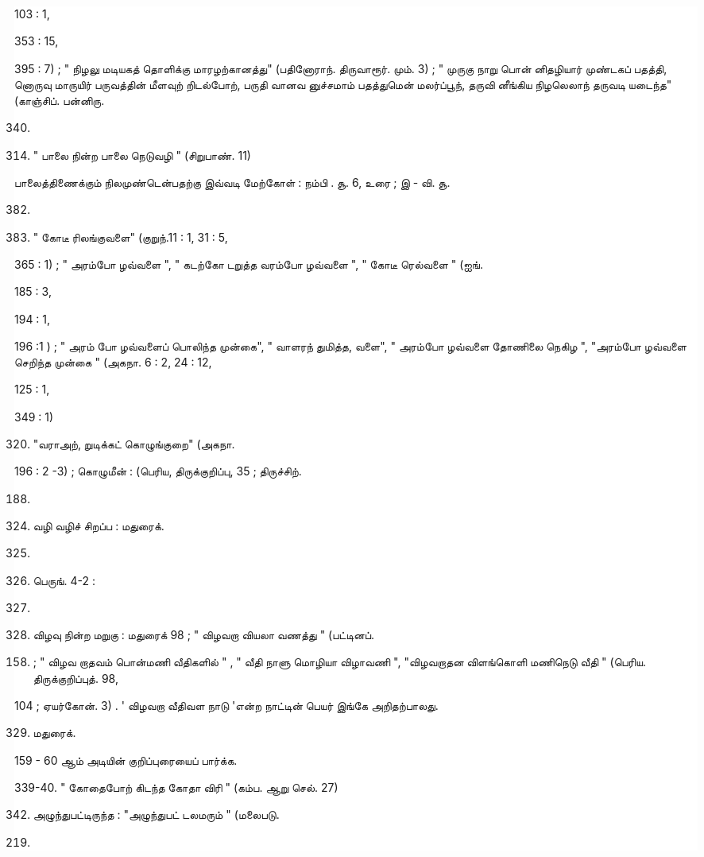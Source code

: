  103 : 1,

 353 : 15,

 395 : 7) ; " நிழலு மடியகத் தொளிக்கு மாரழற்கானத்து" (பதினோராந். திருவாரூர். மும். 3) ; " முருகு நாறு பொன் னிதழியார் முண்டகப் பதத்தி, னொருவு மாருயிர் பருவத்தின் மீளவுற் றிடல்போற், பருதி வானவ னுச்சமாம் பதத்துமென் மலர்ப்பூந், தருவி னீங்கிய நிழலெலாந் தருவடி யடைந்த" (காஞ்சிப். பன்னிரு.

 340)  

314. " பாலை நின்ற பாலை நெடுவழி " (சிறுபாண். 11)  

பாலைத்திணைக்கும் நிலமுண்டென்பதற்கு இவ்வடி மேற்கோள் : நம்பி . சூ. 6, உரை ; இ - வி. சூ.



 382.  

316. " கோடீ ரிலங்குவளை" (குறுந்.11 : 1, 31 : 5,

 365 : 1) ; " அரம்போ ழவ்வளை ", " கடற்கோ டறுத்த வரம்போ ழவ்வளை ", " கோடீ ரெல்வளை " (ஐங்.

 185 : 3,

 194 : 1,

 196 :1 ) ; " அரம் போ ழவ்வளைப் பொலிந்த முன்கை", " வாளரந் துமித்த, வளை", " அரம்போ ழவ்வளை தோணிலை நெகிழ ", "அரம்போ ழவ்வளை செறிந்த முன்கை " (அகநா. 6 : 2, 24 : 12,

 125 : 1,

 349 : 1)  

320. "வராஅற், றுடிக்கட் கொழுங்குறை" (அகநா.

 196 : 2 -3) ; கொழுமீன் : (பெரிய, திருக்குறிப்பு, 35 ; திருச்சிற்.

 188)  

324. வழி வழிச் சிறப்ப : மதுரைக்.



 194.  

326. பெருங். 4-2 :

 70.  

328. விழவு நின்ற மறுகு : மதுரைக் 98 ; " விழவறா வியலா வணத்து " (பட்டினப்.

 158) ; " விழவ றாதவம் பொன்மணி வீதிகளில் " , " வீதி நாளு மொழியா விழாவணி ", "விழவறாதன விளங்கொளி மணிநெடு வீதி " (பெரிய. திருக்குறிப்புத். 98,

 104 ; ஏயர்கோன். 3) . ' விழவறா வீதிவள நாடு 'என்ற நாட்டின் பெயர் இங்கே அறிதற்பாலது.  

329. மதுரைக்.

 159 - 60 ஆம் அடியின் குறிப்புரையைப் பார்க்க.  

339-40. " கோதைபோற் கிடந்த கோதா விரி " (கம்ப. ஆறு செல். 27)  

342. அழுந்துபட்டிருந்த : "அழுந்துபட் டலமரும் " (மலைபடு.

 219)  
